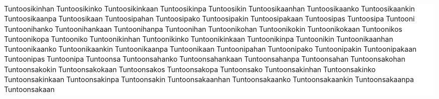Tuntoosikinhan
Tuntoosikinko
Tuntoosikinkaan
Tuntoosikinpa
Tuntoosikin
Tuntoosikaanhan
Tuntoosikaanko
Tuntoosikaankin
Tuntoosikaanpa
Tuntoosikaan
Tuntoosipahan
Tuntoosipako
Tuntoosipakin
Tuntoosipakaan
Tuntoosipas
Tuntoosipa
Tuntooni
Tuntoonihanko
Tuntoonihankaan
Tuntoonihanpa
Tuntoonihan
Tuntoonikohan
Tuntoonikokin
Tuntoonikokaan
Tuntoonikos
Tuntoonikopa
Tuntooniko
Tuntoonikinhan
Tuntoonikinko
Tuntoonikinkaan
Tuntoonikinpa
Tuntoonikin
Tuntoonikaanhan
Tuntoonikaanko
Tuntoonikaankin
Tuntoonikaanpa
Tuntoonikaan
Tuntoonipahan
Tuntoonipako
Tuntoonipakin
Tuntoonipakaan
Tuntoonipas
Tuntoonipa
Tuntoonsa
Tuntoonsahanko
Tuntoonsahankaan
Tuntoonsahanpa
Tuntoonsahan
Tuntoonsakohan
Tuntoonsakokin
Tuntoonsakokaan
Tuntoonsakos
Tuntoonsakopa
Tuntoonsako
Tuntoonsakinhan
Tuntoonsakinko
Tuntoonsakinkaan
Tuntoonsakinpa
Tuntoonsakin
Tuntoonsakaanhan
Tuntoonsakaanko
Tuntoonsakaankin
Tuntoonsakaanpa
Tuntoonsakaan